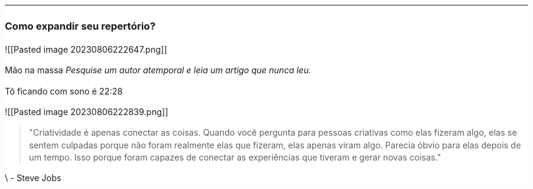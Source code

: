

--- 
### Como expandir seu repertório?


![[Pasted image 20230806222647.png]]

Mão na massa
*Pesquise um autor atemporal e leia um artigo que nunca leu.*

Tô ficando com sono é 22:28

![[Pasted image 20230806222839.png]]


> "Criatividade é apenas conectar as coisas. Quando você pergunta para pessoas criativas como elas fizeram algo, elas se sentem culpadas porque não foram realmente elas que fizeram, elas apenas viram algo. Parecia óbvio para elas depois de um tempo. Isso porque foram capazes de conectar as experiências que tiveram e gerar novas coisas."

\ - Steve Jobs

